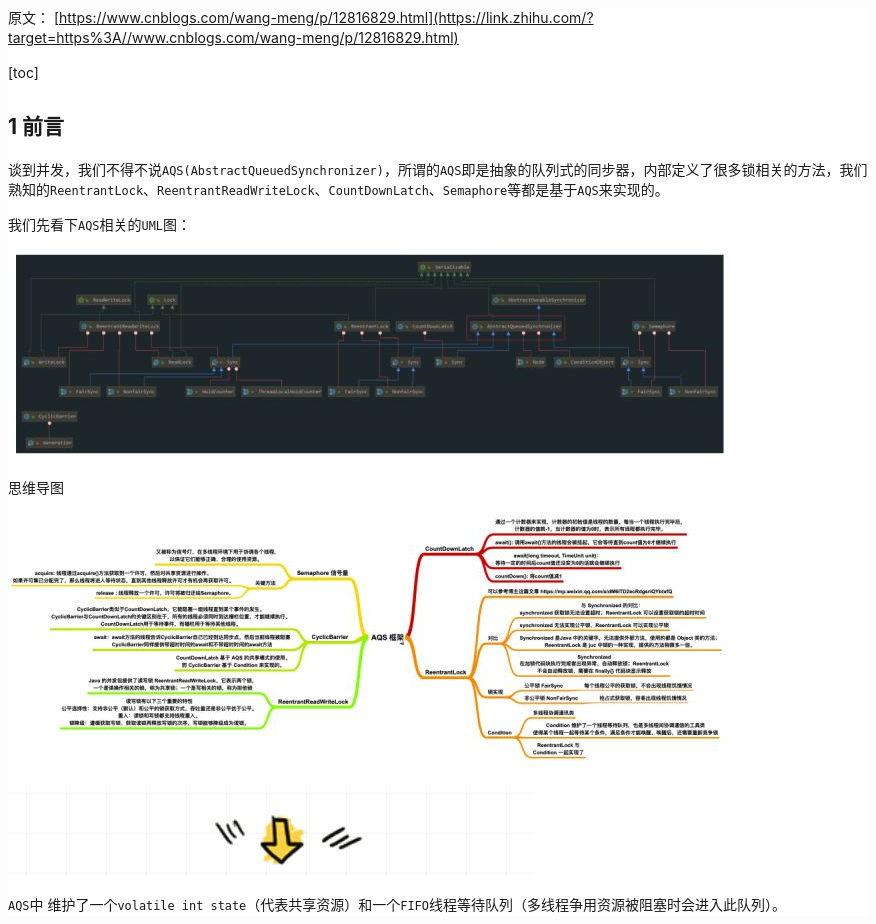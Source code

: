 原文： [https://www.cnblogs.com/wang-meng/p/12816829.html](https://link.zhihu.com/?target=https%3A//www.cnblogs.com/wang-meng/p/12816829.html)



[toc]



## 1 **前言**

谈到并发，我们不得不说`AQS(AbstractQueuedSynchronizer)`，所谓的`AQS`即是抽象的队列式的同步器，内部定义了很多锁相关的方法，我们熟知的`ReentrantLock`、`ReentrantReadWriteLock`、`CountDownLatch`、`Semaphore`等都是基于`AQS`来实现的。

我们先看下`AQS`相关的`UML`图：

![img](pic/v2-28ea5bccab785476226ca11436c7de40_720w.jpg)



思维导图

![img](pic/v2-fc061afd91cebc5b38a263bea6d6e3e3_720w.jpg)

![img](pic/v2-c4aa327490f7bee321fe918b43d7b084_720w.jpg)

`AQS`中 维护了一个`volatile int state`（代表共享资源）和一个`FIFO`线程等待队列（多线程争用资源被阻塞时会进入此队列）。
